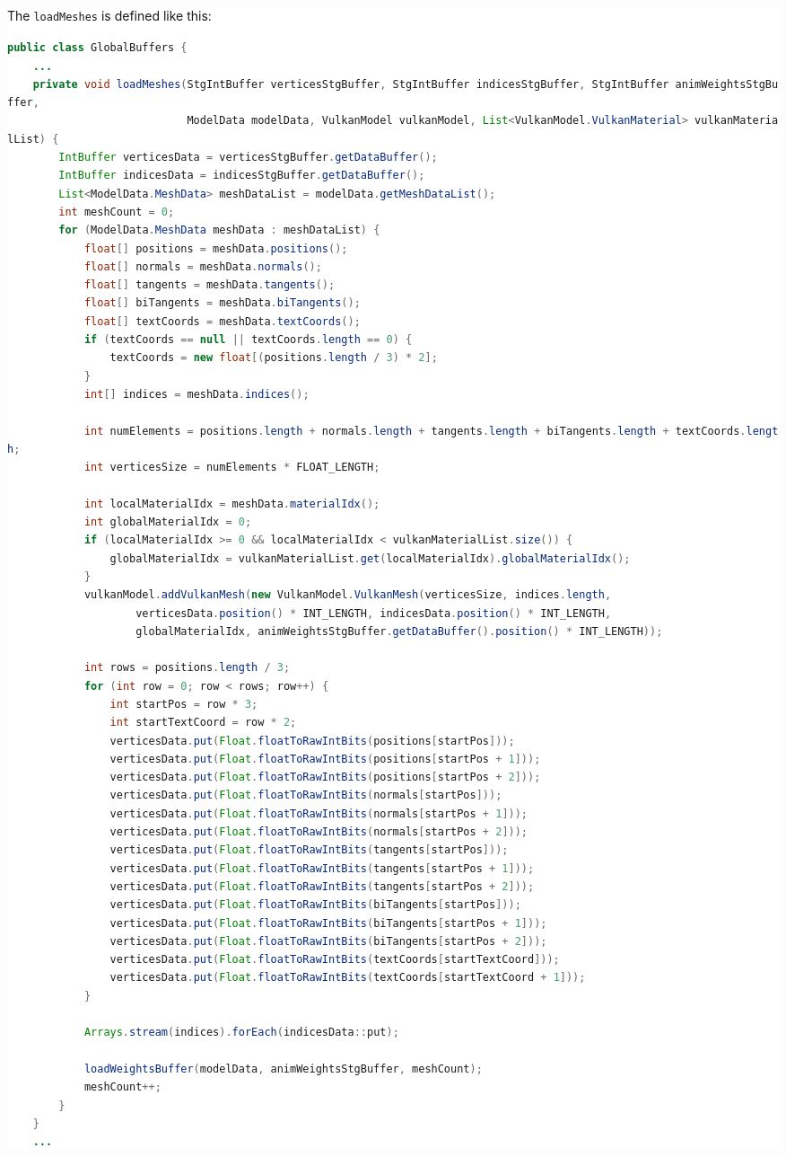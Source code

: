 The `loadMeshes` is defined like this:
```java
public class GlobalBuffers {
    ...
    private void loadMeshes(StgIntBuffer verticesStgBuffer, StgIntBuffer indicesStgBuffer, StgIntBuffer animWeightsStgBuffer,
                            ModelData modelData, VulkanModel vulkanModel, List<VulkanModel.VulkanMaterial> vulkanMaterialList) {
        IntBuffer verticesData = verticesStgBuffer.getDataBuffer();
        IntBuffer indicesData = indicesStgBuffer.getDataBuffer();
        List<ModelData.MeshData> meshDataList = modelData.getMeshDataList();
        int meshCount = 0;
        for (ModelData.MeshData meshData : meshDataList) {
            float[] positions = meshData.positions();
            float[] normals = meshData.normals();
            float[] tangents = meshData.tangents();
            float[] biTangents = meshData.biTangents();
            float[] textCoords = meshData.textCoords();
            if (textCoords == null || textCoords.length == 0) {
                textCoords = new float[(positions.length / 3) * 2];
            }
            int[] indices = meshData.indices();

            int numElements = positions.length + normals.length + tangents.length + biTangents.length + textCoords.length;
            int verticesSize = numElements * FLOAT_LENGTH;

            int localMaterialIdx = meshData.materialIdx();
            int globalMaterialIdx = 0;
            if (localMaterialIdx >= 0 && localMaterialIdx < vulkanMaterialList.size()) {
                globalMaterialIdx = vulkanMaterialList.get(localMaterialIdx).globalMaterialIdx();
            }
            vulkanModel.addVulkanMesh(new VulkanModel.VulkanMesh(verticesSize, indices.length,
                    verticesData.position() * INT_LENGTH, indicesData.position() * INT_LENGTH,
                    globalMaterialIdx, animWeightsStgBuffer.getDataBuffer().position() * INT_LENGTH));

            int rows = positions.length / 3;
            for (int row = 0; row < rows; row++) {
                int startPos = row * 3;
                int startTextCoord = row * 2;
                verticesData.put(Float.floatToRawIntBits(positions[startPos]));
                verticesData.put(Float.floatToRawIntBits(positions[startPos + 1]));
                verticesData.put(Float.floatToRawIntBits(positions[startPos + 2]));
                verticesData.put(Float.floatToRawIntBits(normals[startPos]));
                verticesData.put(Float.floatToRawIntBits(normals[startPos + 1]));
                verticesData.put(Float.floatToRawIntBits(normals[startPos + 2]));
                verticesData.put(Float.floatToRawIntBits(tangents[startPos]));
                verticesData.put(Float.floatToRawIntBits(tangents[startPos + 1]));
                verticesData.put(Float.floatToRawIntBits(tangents[startPos + 2]));
                verticesData.put(Float.floatToRawIntBits(biTangents[startPos]));
                verticesData.put(Float.floatToRawIntBits(biTangents[startPos + 1]));
                verticesData.put(Float.floatToRawIntBits(biTangents[startPos + 2]));
                verticesData.put(Float.floatToRawIntBits(textCoords[startTextCoord]));
                verticesData.put(Float.floatToRawIntBits(textCoords[startTextCoord + 1]));
            }

            Arrays.stream(indices).forEach(indicesData::put);

            loadWeightsBuffer(modelData, animWeightsStgBuffer, meshCount);
            meshCount++;
        }
    }
    ...
```